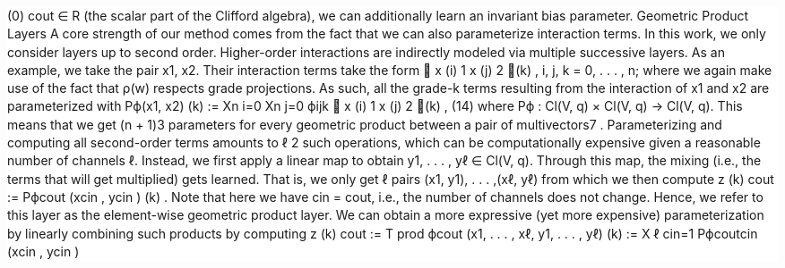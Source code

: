 (0)
cout ∈ R
(the scalar part of the Clifford algebra), we can additionally learn an invariant bias parameter.
Geometric Product Layers A core strength of our method comes from the fact that we can also
parameterize interaction terms. In this work, we only consider layers up to second order. Higher-order
interactions are indirectly modeled via multiple successive layers. As an example, we take the pair
x1, x2. Their interaction terms take the form 
x
(i)
1 x
(j)
2
(k)
, i, j, k = 0, . . . , n; where we again make
use of the fact that ρ(w) respects grade projections. As such, all the grade-k terms resulting from the
interaction of x1 and x2 are parameterized with
Pϕ(x1, x2)
(k)
:= Xn
i=0
Xn
j=0
ϕijk 
x
(i)
1 x
(j)
2
(k)
, (14)
where Pϕ : Cl(V, q) × Cl(V, q) → Cl(V, q). This means that we get (n + 1)3 parameters for every
geometric product between a pair of multivectors7
. Parameterizing and computing all second-order
terms amounts to ℓ
2
such operations, which can be computationally expensive given a reasonable
number of channels ℓ. Instead, we first apply a linear map to obtain y1, . . . , yℓ ∈ Cl(V, q). Through
this map, the mixing (i.e., the terms that will get multiplied) gets learned. That is, we only get ℓ
pairs (x1, y1), . . . ,(xℓ, yℓ) from which we then compute z
(k)
cout := Pϕcout
(xcin , ycin )
(k)
. Note that here
we have cin = cout, i.e., the number of channels does not change. Hence, we refer to this layer as
the element-wise geometric product layer. We can obtain a more expressive (yet more expensive)
parameterization by linearly combining such products by computing
z
(k)
cout
:= T
prod
ϕcout
(x1, . . . , xℓ, y1, . . . , yℓ)
(k)
:= X
ℓ
cin=1
Pϕcoutcin
(xcin , ycin )